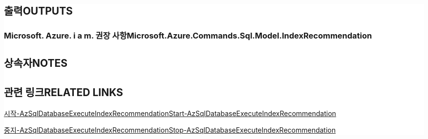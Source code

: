 ## <span data-ttu-id="07b0e-138">출력</span><span class="sxs-lookup"><span data-stu-id="07b0e-138">OUTPUTS</span></span>

### <span data-ttu-id="07b0e-139">Microsoft. Azure. i a m. 권장 사항</span><span class="sxs-lookup"><span data-stu-id="07b0e-139">Microsoft.Azure.Commands.Sql.Model.IndexRecommendation</span></span>

## <span data-ttu-id="07b0e-140">상속자</span><span class="sxs-lookup"><span data-stu-id="07b0e-140">NOTES</span></span>

## <span data-ttu-id="07b0e-141">관련 링크</span><span class="sxs-lookup"><span data-stu-id="07b0e-141">RELATED LINKS</span></span>

[<span data-ttu-id="07b0e-142">시작-AzSqlDatabaseExecuteIndexRecommendation</span><span class="sxs-lookup"><span data-stu-id="07b0e-142">Start-AzSqlDatabaseExecuteIndexRecommendation</span></span>](./Start-AzSqlDatabaseExecuteIndexRecommendation.md)

[<span data-ttu-id="07b0e-143">중지-AzSqlDatabaseExecuteIndexRecommendation</span><span class="sxs-lookup"><span data-stu-id="07b0e-143">Stop-AzSqlDatabaseExecuteIndexRecommendation</span></span>](./Stop-AzSqlDatabaseExecuteIndexRecommendation.md)
